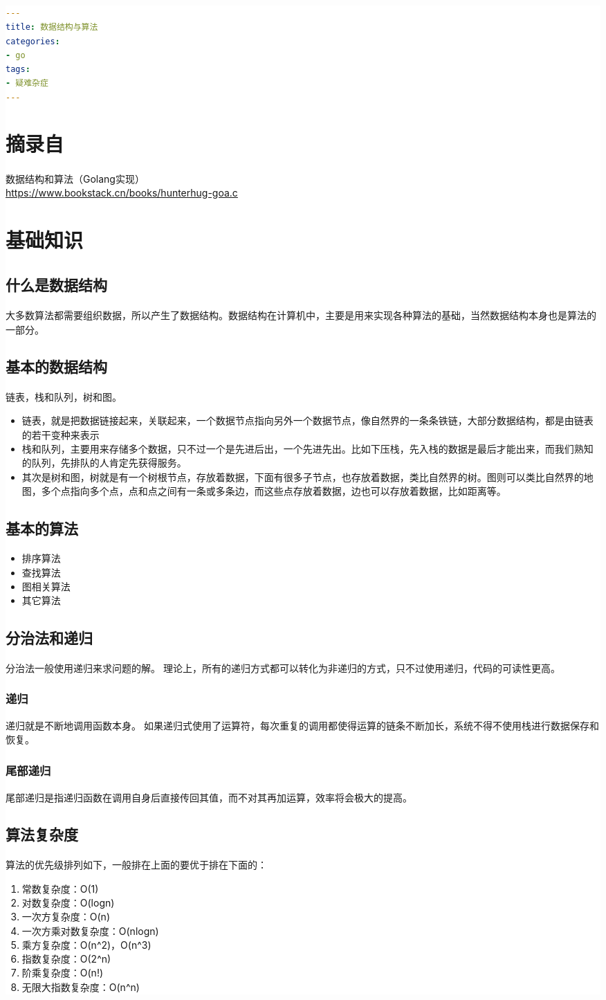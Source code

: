 ```yaml
---
title: 数据结构与算法
categories: 
- go
tags:
- 疑难杂症
---
```


# 摘录自
数据结构和算法（Golang实现）  
https://www.bookstack.cn/books/hunterhug-goa.c

# 基础知识
## 什么是数据结构
大多数算法都需要组织数据，所以产生了数据结构。数据结构在计算机中，主要是用来实现各种算法的基础，当然数据结构本身也是算法的一部分。
## 基本的数据结构
链表，栈和队列，树和图。

* 链表，就是把数据链接起来，关联起来，一个数据节点指向另外一个数据节点，像自然界的一条条铁链，大部分数据结构，都是由链表的若干变种来表示
* 栈和队列，主要用来存储多个数据，只不过一个是先进后出，一个先进先出。比如下压栈，先入栈的数据是最后才能出来，而我们熟知的队列，先排队的人肯定先获得服务。
* 其次是树和图，树就是有一个树根节点，存放着数据，下面有很多子节点，也存放着数据，类比自然界的树。图则可以类比自然界的地图，多个点指向多个点，点和点之间有一条或多条边，而这些点存放着数据，边也可以存放着数据，比如距离等。

## 基本的算法
* 排序算法
* 查找算法
* 图相关算法
* 其它算法

## 分治法和递归
分治法一般使用递归来求问题的解。
理论上，所有的递归方式都可以转化为非递归的方式，只不过使用递归，代码的可读性更高。

### 递归
递归就是不断地调用函数本身。
如果递归式使用了运算符，每次重复的调用都使得运算的链条不断加长，系统不得不使用栈进行数据保存和恢复。
### 尾部递归
尾部递归是指递归函数在调用自身后直接传回其值，而不对其再加运算，效率将会极大的提高。

## 算法复杂度
算法的优先级排列如下，一般排在上面的要优于排在下面的：　　 
1. 常数复杂度：O(1)
2. 对数复杂度：O(logn)
3. 一次方复杂度：O(n)
4. 一次方乘对数复杂度：O(nlogn)
5. 乘方复杂度：O(n^2)，O(n^3)
6. 指数复杂度：O(2^n)
7. 阶乘复杂度：O(n!)
8. 无限大指数复杂度：O(n^n)
